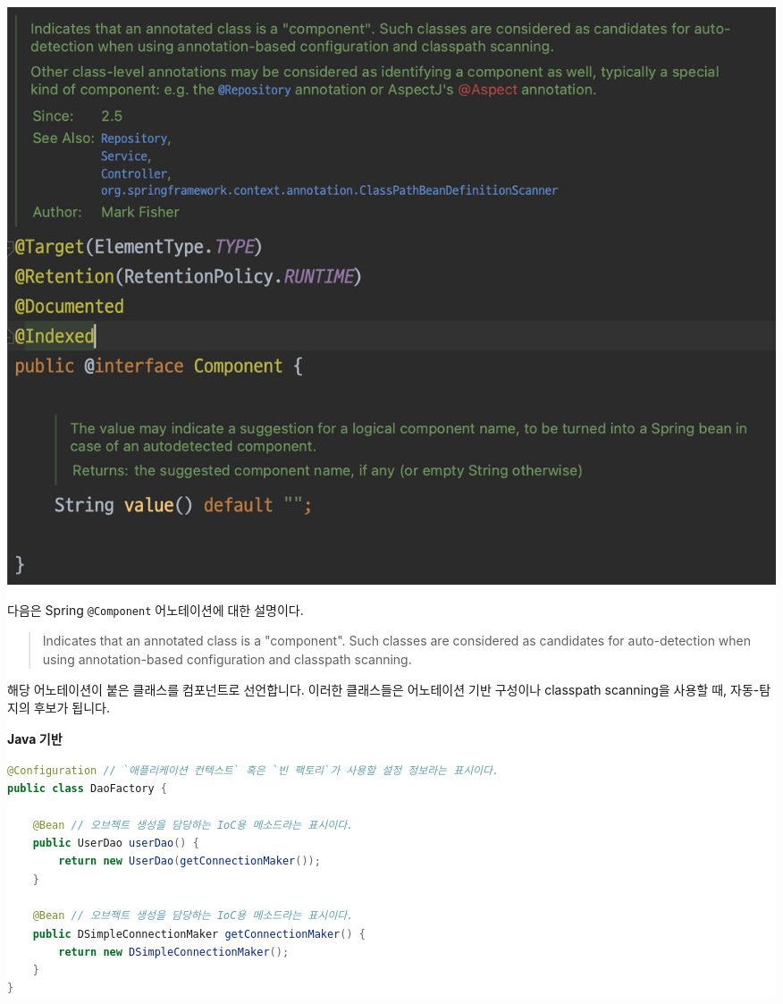 ![Untitled](./assets/1주차//Untitled%209.png)

다음은 Spring `@Component` 어노테이션에 대한 설명이다.

> Indicates that an annotated class is a "component". Such classes are considered as candidates for auto-detection when using annotation-based configuration and classpath scanning.
> 

해당 어노테이션이 붙은 클래스를 컴포넌트로 선언합니다. 이러한 클래스들은 어노테이션 기반 구성이나 classpath scanning을 사용할 때, 자동-탐지의 후보가 됩니다.

**Java 기반**

```java
@Configuration // `애플리케이션 컨텍스트` 혹은 `빈 팩토리`가 사용할 설정 정보라는 표시이다.
public class DaoFactory {

    @Bean // 오브젝트 생성을 담당하는 IoC용 메소드라는 표시이다.
    public UserDao userDao() {
        return new UserDao(getConnectionMaker());
    }

    @Bean // 오브젝트 생성을 담당하는 IoC용 메소드라는 표시이다.
    public DSimpleConnectionMaker getConnectionMaker() {
        return new DSimpleConnectionMaker();
    }
}
```
